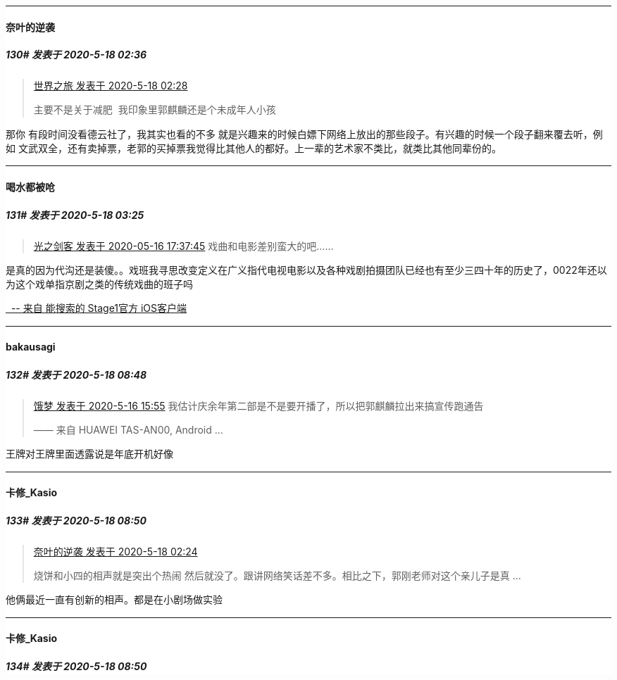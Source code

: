 
-----

####  奈叶的逆袭  
##### 130#       发表于 2020-5-18 02:36


<blockquote><a href="httphttps://bbs.saraba1st.com/2b/forum.php?mod=redirect&amp;goto=findpost&amp;pid=47458895&amp;ptid=1935344" target="_blank">世界之旅 发表于 2020-5-18 02:28</a>

主要不是关于减肥  我印象里郭麒麟还是个未成年人小孩</blockquote>
那你 有段时间没看德云社了，我其实也看的不多 就是兴趣来的时候白嫖下网络上放出的那些段子。有兴趣的时候一个段子翻来覆去听，例如 文武双全，还有卖掉票，老郭的买掉票我觉得比其他人的都好。上一辈的艺术家不类比，就类比其他同辈份的。


-----

####  喝水都被呛  
##### 131#       发表于 2020-5-18 03:25


<blockquote><a href="httphttps://bbs.saraba1st.com/2b/forum.php?mod=redirect&amp;goto=findpost&amp;pid=47441650&amp;ptid=1935344" target="_blank">光之剑客 发表于 2020-05-16 17:37:45</a>
戏曲和电影差别蛮大的吧……</blockquote>是真的因为代沟还是装傻。。戏班我寻思改变定义在广义指代电视电影以及各种戏剧拍摄团队已经也有至少三四十年的历史了，0022年还以为这个戏单指京剧之类的传统戏曲的班子吗

[  -- 来自 能搜索的 Stage1官方 iOS客户端](https://itunes.apple.com/fi/app/saraba1st/id1221237470?mt=8)


-----

####  bakausagi  
##### 132#       发表于 2020-5-18 08:48


<blockquote><a href="httphttps://bbs.saraba1st.com/2b/forum.php?mod=redirect&amp;goto=findpost&amp;pid=47440843&amp;ptid=1935344" target="_blank">饿梦 发表于 2020-5-16 15:55</a>
我估计庆余年第二部是不是要开播了，所以把郭麒麟拉出来搞宣传跑通告

—— 来自 HUAWEI TAS-AN00, Android ...</blockquote>
王牌对王牌里面透露说是年底开机好像


-----

####  卡修_Kasio  
##### 133#       发表于 2020-5-18 08:50


<blockquote><a href="httphttps://bbs.saraba1st.com/2b/forum.php?mod=redirect&amp;goto=findpost&amp;pid=47458883&amp;ptid=1935344" target="_blank">奈叶的逆袭 发表于 2020-5-18 02:24</a>

烧饼和小四的相声就是突出个热闹 然后就没了。跟讲网络笑话差不多。相比之下，郭刚老师对这个亲儿子是真 ...</blockquote>
他俩最近一直有创新的相声。都是在小剧场做实验


-----

####  卡修_Kasio  
##### 134#       发表于 2020-5-18 08:50
